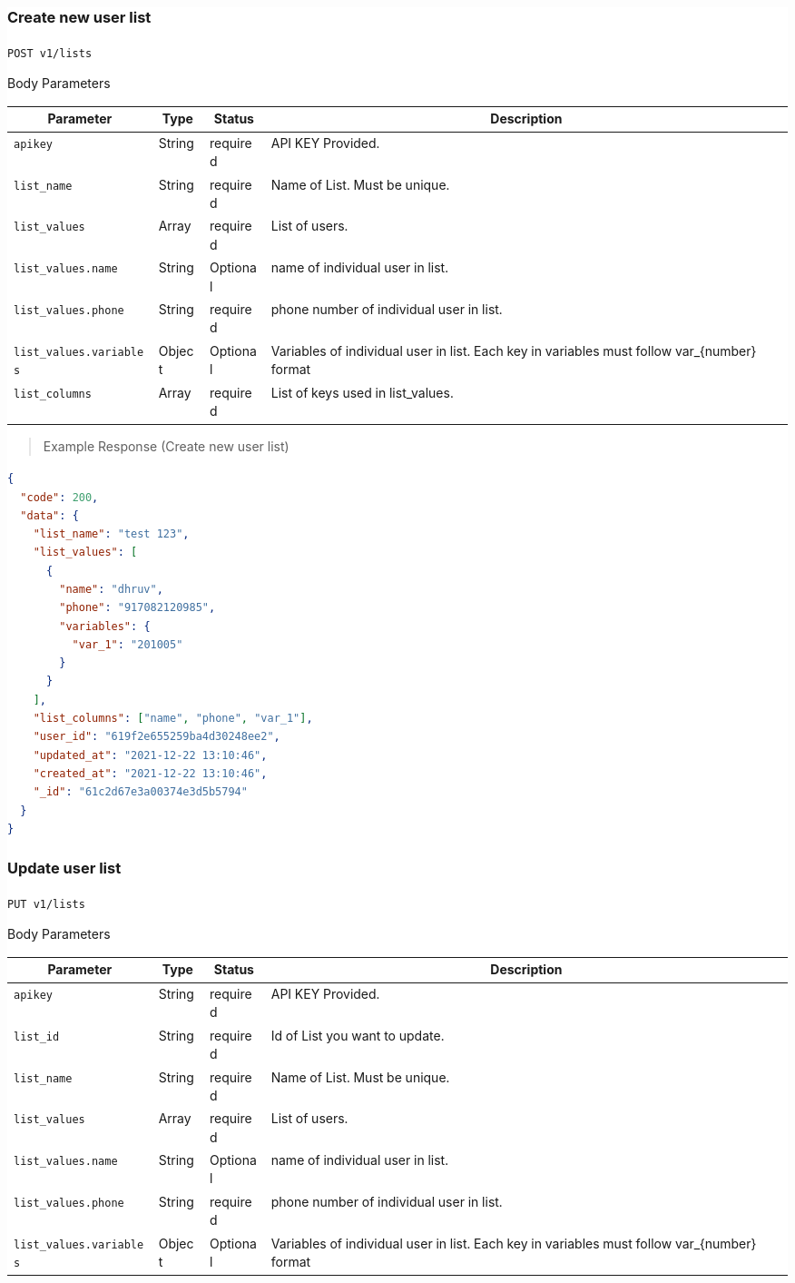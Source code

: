 ### Create new user list

`POST v1/lists`

Body Parameters

| Parameter               | Type   | Status   | Description                                                                                  |
| ----------------------- | ------ | -------- | -------------------------------------------------------------------------------------------- |
| `apikey`                | String | required | API KEY Provided.                                                                            |
| `list_name`             | String | required | Name of List. Must be unique.                                                                |
| `list_values`           | Array  | required | List of users.                                                                               |
| `list_values.name`      | String | Optional | name of individual user in list.                                                             |
| `list_values.phone`     | String | required | phone number of individual user in list.                                                     |
| `list_values.variables` | Object | Optional | Variables of individual user in list. Each key in variables must follow var\_{number} format |
| `list_columns`          | Array  | required | List of keys used in list_values.                                                            |

> Example Response (Create new user list)

```json
{
  "code": 200,
  "data": {
    "list_name": "test 123",
    "list_values": [
      {
        "name": "dhruv",
        "phone": "917082120985",
        "variables": {
          "var_1": "201005"
        }
      }
    ],
    "list_columns": ["name", "phone", "var_1"],
    "user_id": "619f2e655259ba4d30248ee2",
    "updated_at": "2021-12-22 13:10:46",
    "created_at": "2021-12-22 13:10:46",
    "_id": "61c2d67e3a00374e3d5b5794"
  }
}
```

### Update user list

`PUT v1/lists`

Body Parameters

| Parameter               | Type   | Status   | Description                                                                                  |
| ----------------------- | ------ | -------- | -------------------------------------------------------------------------------------------- |
| `apikey`                | String | required | API KEY Provided.                                                                            |
| `list_id`               | String | required | Id of List you want to update.                                                               |
| `list_name`             | String | required | Name of List. Must be unique.                                                                |
| `list_values`           | Array  | required | List of users.                                                                               |
| `list_values.name`      | String | Optional | name of individual user in list.                                                             |
| `list_values.phone`     | String | required | phone number of individual user in list.                                                     |
| `list_values.variables` | Object | Optional | Variables of individual user in list. Each key in variables must follow var\_{number} format |
